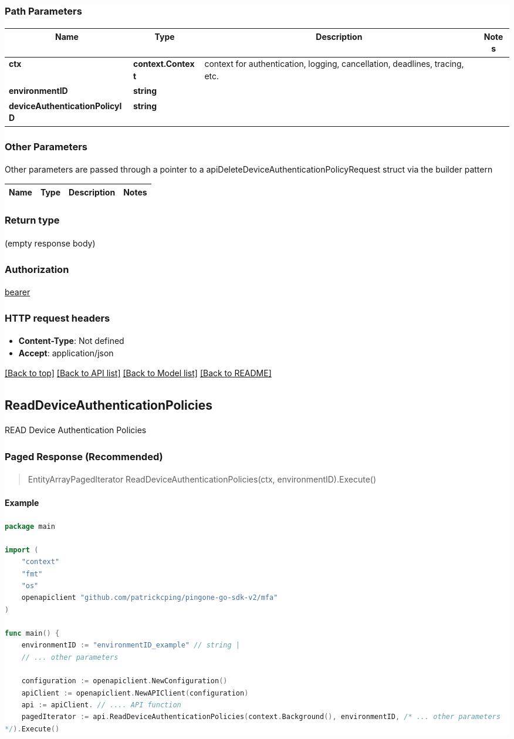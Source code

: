 ### Path Parameters


Name | Type | Description  | Notes
------------- | ------------- | ------------- | -------------
**ctx** | **context.Context** | context for authentication, logging, cancellation, deadlines, tracing, etc.
**environmentID** | **string** |  | 
**deviceAuthenticationPolicyID** | **string** |  | 

### Other Parameters

Other parameters are passed through a pointer to a apiDeleteDeviceAuthenticationPolicyRequest struct via the builder pattern


Name | Type | Description  | Notes
------------- | ------------- | ------------- | -------------



### Return type

 (empty response body)

### Authorization

[bearer](../README.md#bearer)

### HTTP request headers

- **Content-Type**: Not defined
- **Accept**: application/json

[[Back to top]](#) [[Back to API list]](../README.md#documentation-for-api-endpoints)
[[Back to Model list]](../README.md#documentation-for-models)
[[Back to README]](../README.md)


## ReadDeviceAuthenticationPolicies

READ Device Authentication Policies

### Paged Response (Recommended)

> EntityArrayPagedIterator ReadDeviceAuthenticationPolicies(ctx, environmentID).Execute()

#### Example

```go
package main

import (
    "context"
    "fmt"
    "os"
    openapiclient "github.com/patrickcping/pingone-go-sdk-v2/mfa"
)

func main() {
    environmentID := "environmentID_example" // string | 
	// ... other parameters

    configuration := openapiclient.NewConfiguration()
    apiClient := openapiclient.NewAPIClient(configuration)
	api := apiClient. // .... API function
    pagedIterator := api.ReadDeviceAuthenticationPolicies(context.Background(), environmentID, /* ... other parameters */).Execute()
```